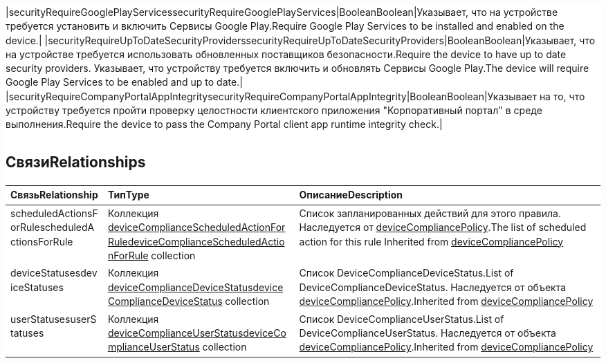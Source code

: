 |<span data-ttu-id="0f379-214">securityRequireGooglePlayServices</span><span class="sxs-lookup"><span data-stu-id="0f379-214">securityRequireGooglePlayServices</span></span>|<span data-ttu-id="0f379-215">Boolean</span><span class="sxs-lookup"><span data-stu-id="0f379-215">Boolean</span></span>|<span data-ttu-id="0f379-216">Указывает, что на устройстве требуется установить и включить Сервисы Google Play.</span><span class="sxs-lookup"><span data-stu-id="0f379-216">Require Google Play Services to be installed and enabled on the device.</span></span>|
|<span data-ttu-id="0f379-217">securityRequireUpToDateSecurityProviders</span><span class="sxs-lookup"><span data-stu-id="0f379-217">securityRequireUpToDateSecurityProviders</span></span>|<span data-ttu-id="0f379-218">Boolean</span><span class="sxs-lookup"><span data-stu-id="0f379-218">Boolean</span></span>|<span data-ttu-id="0f379-219">Указывает, что на устройстве требуется использовать обновленных поставщиков безопасности.</span><span class="sxs-lookup"><span data-stu-id="0f379-219">Require the device to have up to date security providers.</span></span> <span data-ttu-id="0f379-220">Указывает, что устройству требуется включить и обновлять Сервисы Google Play.</span><span class="sxs-lookup"><span data-stu-id="0f379-220">The device will require Google Play Services to be enabled and up to date.</span></span>|
|<span data-ttu-id="0f379-221">securityRequireCompanyPortalAppIntegrity</span><span class="sxs-lookup"><span data-stu-id="0f379-221">securityRequireCompanyPortalAppIntegrity</span></span>|<span data-ttu-id="0f379-222">Boolean</span><span class="sxs-lookup"><span data-stu-id="0f379-222">Boolean</span></span>|<span data-ttu-id="0f379-223">Указывает на то, что устройству требуется пройти проверку целостности клиентского приложения "Корпоративный портал" в среде выполнения.</span><span class="sxs-lookup"><span data-stu-id="0f379-223">Require the device to pass the Company Portal client app runtime integrity check.</span></span>|

## <a name="relationships"></a><span data-ttu-id="0f379-224">Связи</span><span class="sxs-lookup"><span data-stu-id="0f379-224">Relationships</span></span>
|<span data-ttu-id="0f379-225">Связь</span><span class="sxs-lookup"><span data-stu-id="0f379-225">Relationship</span></span>|<span data-ttu-id="0f379-226">Тип</span><span class="sxs-lookup"><span data-stu-id="0f379-226">Type</span></span>|<span data-ttu-id="0f379-227">Описание</span><span class="sxs-lookup"><span data-stu-id="0f379-227">Description</span></span>|
|:---|:---|:---|
|<span data-ttu-id="0f379-228">scheduledActionsForRule</span><span class="sxs-lookup"><span data-stu-id="0f379-228">scheduledActionsForRule</span></span>|<span data-ttu-id="0f379-229">Коллекция [deviceComplianceScheduledActionForRule](../resources/intune-deviceconfig-devicecompliancescheduledactionforrule.md)</span><span class="sxs-lookup"><span data-stu-id="0f379-229">[deviceComplianceScheduledActionForRule](../resources/intune-deviceconfig-devicecompliancescheduledactionforrule.md) collection</span></span>|<span data-ttu-id="0f379-230">Список запланированных действий для этого правила. Наследуется от [deviceCompliancePolicy](../resources/intune-deviceconfig-devicecompliancepolicy.md).</span><span class="sxs-lookup"><span data-stu-id="0f379-230">The list of scheduled action for this rule Inherited from [deviceCompliancePolicy](../resources/intune-deviceconfig-devicecompliancepolicy.md)</span></span>|
|<span data-ttu-id="0f379-231">deviceStatuses</span><span class="sxs-lookup"><span data-stu-id="0f379-231">deviceStatuses</span></span>|<span data-ttu-id="0f379-232">Коллекция [deviceComplianceDeviceStatus](../resources/intune-deviceconfig-devicecompliancedevicestatus.md)</span><span class="sxs-lookup"><span data-stu-id="0f379-232">[deviceComplianceDeviceStatus](../resources/intune-deviceconfig-devicecompliancedevicestatus.md) collection</span></span>|<span data-ttu-id="0f379-233">Список DeviceComplianceDeviceStatus.</span><span class="sxs-lookup"><span data-stu-id="0f379-233">List of DeviceComplianceDeviceStatus.</span></span> <span data-ttu-id="0f379-234">Наследуется от объекта [deviceCompliancePolicy](../resources/intune-deviceconfig-devicecompliancepolicy.md).</span><span class="sxs-lookup"><span data-stu-id="0f379-234">Inherited from [deviceCompliancePolicy](../resources/intune-deviceconfig-devicecompliancepolicy.md)</span></span>|
|<span data-ttu-id="0f379-235">userStatuses</span><span class="sxs-lookup"><span data-stu-id="0f379-235">userStatuses</span></span>|<span data-ttu-id="0f379-236">Коллекция [deviceComplianceUserStatus](../resources/intune-deviceconfig-devicecomplianceuserstatus.md)</span><span class="sxs-lookup"><span data-stu-id="0f379-236">[deviceComplianceUserStatus](../resources/intune-deviceconfig-devicecomplianceuserstatus.md) collection</span></span>|<span data-ttu-id="0f379-237">Список DeviceComplianceUserStatus.</span><span class="sxs-lookup"><span data-stu-id="0f379-237">List of DeviceComplianceUserStatus.</span></span> <span data-ttu-id="0f379-238">Наследуется от объекта [deviceCompliancePolicy](../resources/intune-deviceconfig-devicecompliancepolicy.md).</span><span class="sxs-lookup"><span data-stu-id="0f379-238">Inherited from [deviceCompliancePolicy](../resources/intune-deviceconfig-devicecompliancepolicy.md)</span></span>|